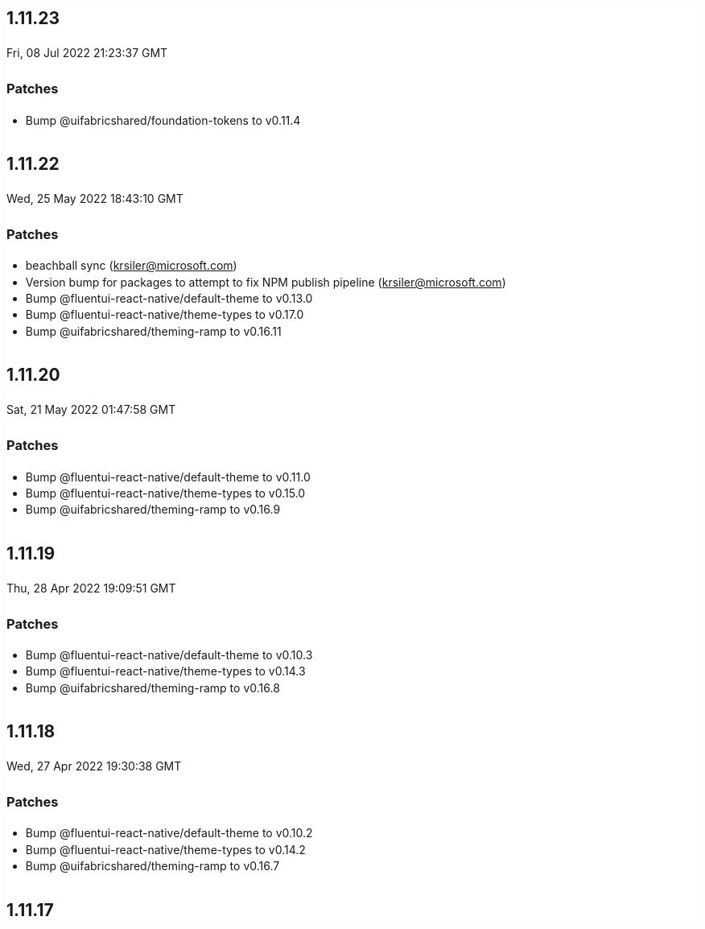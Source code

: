 ## 1.11.23

Fri, 08 Jul 2022 21:23:37 GMT

### Patches

- Bump @uifabricshared/foundation-tokens to v0.11.4

## 1.11.22

Wed, 25 May 2022 18:43:10 GMT

### Patches

- beachball sync (krsiler@microsoft.com)
- Version bump for packages to attempt to fix NPM publish pipeline (krsiler@microsoft.com)
- Bump @fluentui-react-native/default-theme to v0.13.0
- Bump @fluentui-react-native/theme-types to v0.17.0
- Bump @uifabricshared/theming-ramp to v0.16.11

## 1.11.20

Sat, 21 May 2022 01:47:58 GMT

### Patches

- Bump @fluentui-react-native/default-theme to v0.11.0
- Bump @fluentui-react-native/theme-types to v0.15.0
- Bump @uifabricshared/theming-ramp to v0.16.9

## 1.11.19

Thu, 28 Apr 2022 19:09:51 GMT

### Patches

- Bump @fluentui-react-native/default-theme to v0.10.3
- Bump @fluentui-react-native/theme-types to v0.14.3
- Bump @uifabricshared/theming-ramp to v0.16.8

## 1.11.18

Wed, 27 Apr 2022 19:30:38 GMT

### Patches

- Bump @fluentui-react-native/default-theme to v0.10.2
- Bump @fluentui-react-native/theme-types to v0.14.2
- Bump @uifabricshared/theming-ramp to v0.16.7

## 1.11.17
